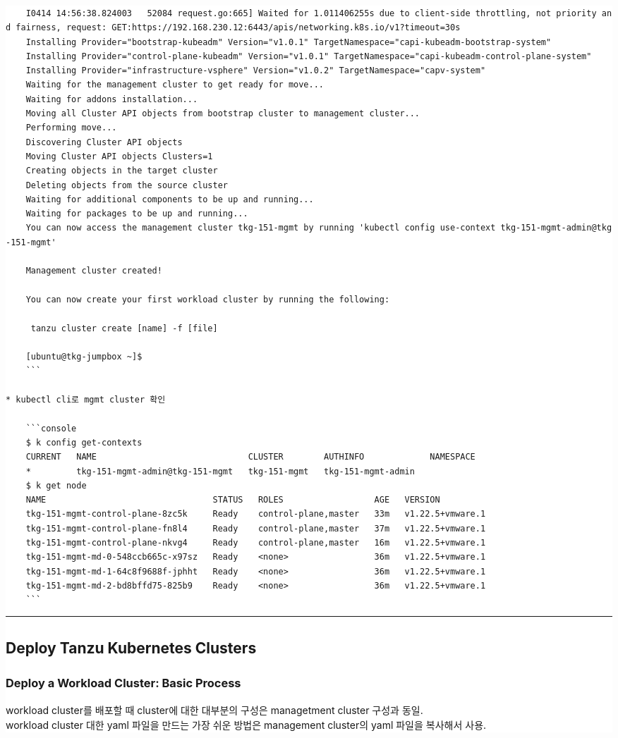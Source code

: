        I0414 14:56:38.824003   52084 request.go:665] Waited for 1.011406255s due to client-side throttling, not priority and fairness, request: GET:https://192.168.230.12:6443/apis/networking.k8s.io/v1?timeout=30s
        Installing Provider="bootstrap-kubeadm" Version="v1.0.1" TargetNamespace="capi-kubeadm-bootstrap-system"
        Installing Provider="control-plane-kubeadm" Version="v1.0.1" TargetNamespace="capi-kubeadm-control-plane-system"
        Installing Provider="infrastructure-vsphere" Version="v1.0.2" TargetNamespace="capv-system"
        Waiting for the management cluster to get ready for move...
        Waiting for addons installation...
        Moving all Cluster API objects from bootstrap cluster to management cluster...
        Performing move...
        Discovering Cluster API objects
        Moving Cluster API objects Clusters=1
        Creating objects in the target cluster
        Deleting objects from the source cluster
        Waiting for additional components to be up and running...
        Waiting for packages to be up and running...
        You can now access the management cluster tkg-151-mgmt by running 'kubectl config use-context tkg-151-mgmt-admin@tkg-151-mgmt'

        Management cluster created!    

        You can now create your first workload cluster by running the following:

         tanzu cluster create [name] -f [file]

        [ubuntu@tkg-jumpbox ~]$
        ```

    * kubectl cli로 mgmt cluster 확인

        ```console
        $ k config get-contexts
        CURRENT   NAME                              CLUSTER        AUTHINFO             NAMESPACE
        *         tkg-151-mgmt-admin@tkg-151-mgmt   tkg-151-mgmt   tkg-151-mgmt-admin
        $ k get node
        NAME                                 STATUS   ROLES                  AGE   VERSION
        tkg-151-mgmt-control-plane-8zc5k     Ready    control-plane,master   33m   v1.22.5+vmware.1
        tkg-151-mgmt-control-plane-fn8l4     Ready    control-plane,master   37m   v1.22.5+vmware.1
        tkg-151-mgmt-control-plane-nkvg4     Ready    control-plane,master   16m   v1.22.5+vmware.1
        tkg-151-mgmt-md-0-548ccb665c-x97sz   Ready    <none>                 36m   v1.22.5+vmware.1
        tkg-151-mgmt-md-1-64c8f9688f-jphht   Ready    <none>                 36m   v1.22.5+vmware.1
        tkg-151-mgmt-md-2-bd8bffd75-825b9    Ready    <none>                 36m   v1.22.5+vmware.1
        ```

---

## Deploy Tanzu Kubernetes Clusters

### Deploy a Workload Cluster: Basic Process

workload cluster를 배포할 때 cluster에 대한 대부분의 구성은 managetment cluster 구성과 동일.    
workload cluster 대한 yaml 파일을 만드는 가장 쉬운 방법은 management cluster의 yaml 파일을 복사해서 사용.
